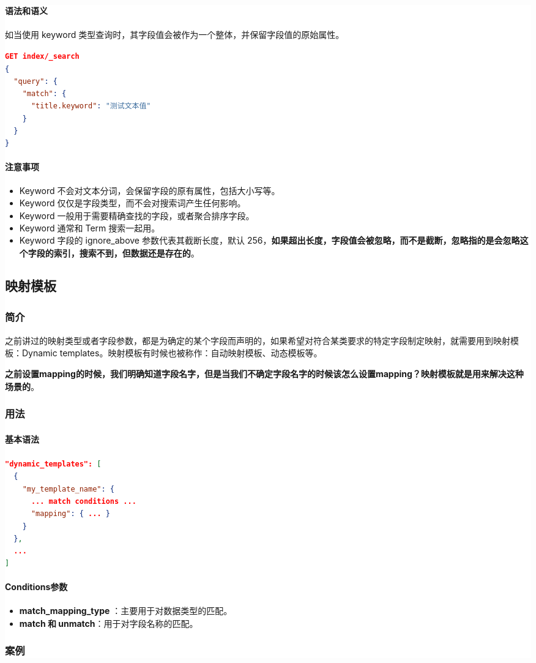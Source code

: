 #### 语法和语义

如当使用 keyword 类型查询时，其字段值会被作为一个整体，并保留字段值的原始属性。

```JSON
GET index/_search
{
  "query": {
    "match": {
      "title.keyword": "测试文本值"
    }
  }
}
```

#### 注意事项

- Keyword 不会对文本分词，会保留字段的原有属性，包括大小写等。
- Keyword 仅仅是字段类型，而不会对搜索词产生任何影响。
- Keyword 一般用于需要精确查找的字段，或者聚合排序字段。
- Keyword 通常和 Term 搜索一起用。
- Keyword 字段的 ignore_above 参数代表其截断长度，默认 256，**如果超出长度，字段值会被忽略，而不是截断，忽略指的是会忽略这个字段的索引，搜索不到，但数据还是存在的**。

## 映射模板

### 简介

之前讲过的映射类型或者字段参数，都是为确定的某个字段而声明的，如果希望对符合某类要求的特定字段制定映射，就需要用到映射模板：Dynamic templates。映射模板有时候也被称作：自动映射模板、动态模板等。

**之前设置mapping的时候，我们明确知道字段名字，但是当我们不确定字段名字的时候该怎么设置mapping？映射模板就是用来解决这种场景的**。

### 用法

#### 基本语法

```JSON
"dynamic_templates": [
  {
    "my_template_name": { 
      ... match conditions ... 
      "mapping": { ... } 
    }
  },
  ...
]
```

#### Conditions参数

- **match_mapping_type** ：主要用于对数据类型的匹配。
- **match 和 unmatch**：用于对字段名称的匹配。

### 案例
